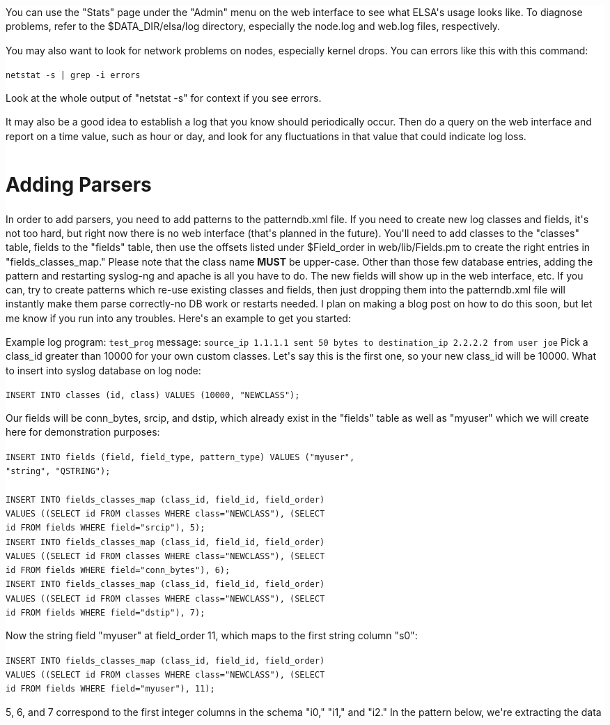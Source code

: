 You can use the "Stats" page under the "Admin" menu on the web interface to see what ELSA's usage looks like.  To diagnose problems, refer to the $DATA\_DIR/elsa/log directory, especially the node.log and web.log files, respectively.

You may also want to look for network problems on nodes, especially kernel drops.  You can errors like this with this command:
```
netstat -s | grep -i errors
```
Look at the whole output of "netstat -s" for context if you see errors.

It may also be a good idea to establish a log that you know should periodically occur.  Then do a query on the web interface and report on a time value, such as hour or day, and look for any fluctuations in that value that could indicate log loss.

# Adding Parsers #
In order to add parsers, you need to add patterns to the patterndb.xml file.  If you need to create new log classes and fields, it's not too hard, but right now there is no web interface (that's planned in the future).  You'll need to add classes to the "classes" table, fields to the "fields" table, then use the offsets listed under $Field\_order in web/lib/Fields.pm to create the right entries in "fields\_classes\_map."  Please note that the class name **MUST** be upper-case.  Other than those few database entries, adding the pattern and restarting syslog-ng and apache is all you have to do.  The new fields
will show up in the web interface, etc.  If you can, try to create patterns which re-use existing classes and fields, then just dropping them into the patterndb.xml file will instantly make them parse correctly-no DB work or restarts needed.  I plan on making a blog post on how to do this soon, but let me know if you run into any troubles.  Here's an example to get you started:

Example log
program:
`test_prog`
message:
`source_ip 1.1.1.1 sent 50 bytes to destination_ip 2.2.2.2 from user joe`
Pick a class\_id greater than 10000 for your own custom classes.  Let's
say this is the first one, so your new class\_id will be 10000.
What to insert into syslog database on log node:
```
INSERT INTO classes (id, class) VALUES (10000, "NEWCLASS");
```
Our fields will be conn\_bytes, srcip, and dstip, which already exist
in the "fields" table as well as "myuser" which we will create here
for demonstration purposes:
```
INSERT INTO fields (field, field_type, pattern_type) VALUES ("myuser",
"string", "QSTRING");

INSERT INTO fields_classes_map (class_id, field_id, field_order)
VALUES ((SELECT id FROM classes WHERE class="NEWCLASS"), (SELECT
id FROM fields WHERE field="srcip"), 5);
INSERT INTO fields_classes_map (class_id, field_id, field_order)
VALUES ((SELECT id FROM classes WHERE class="NEWCLASS"), (SELECT
id FROM fields WHERE field="conn_bytes"), 6);
INSERT INTO fields_classes_map (class_id, field_id, field_order)
VALUES ((SELECT id FROM classes WHERE class="NEWCLASS"), (SELECT
id FROM fields WHERE field="dstip"), 7);
```
Now the string field "myuser" at field\_order 11, which maps to the
first string column "s0":
```
INSERT INTO fields_classes_map (class_id, field_id, field_order)
VALUES ((SELECT id FROM classes WHERE class="NEWCLASS"), (SELECT
id FROM fields WHERE field="myuser"), 11);
```
5, 6, and 7 correspond to the first integer columns in the schema
"i0," "i1," and "i2."  In the pattern below, we're extracting the data
